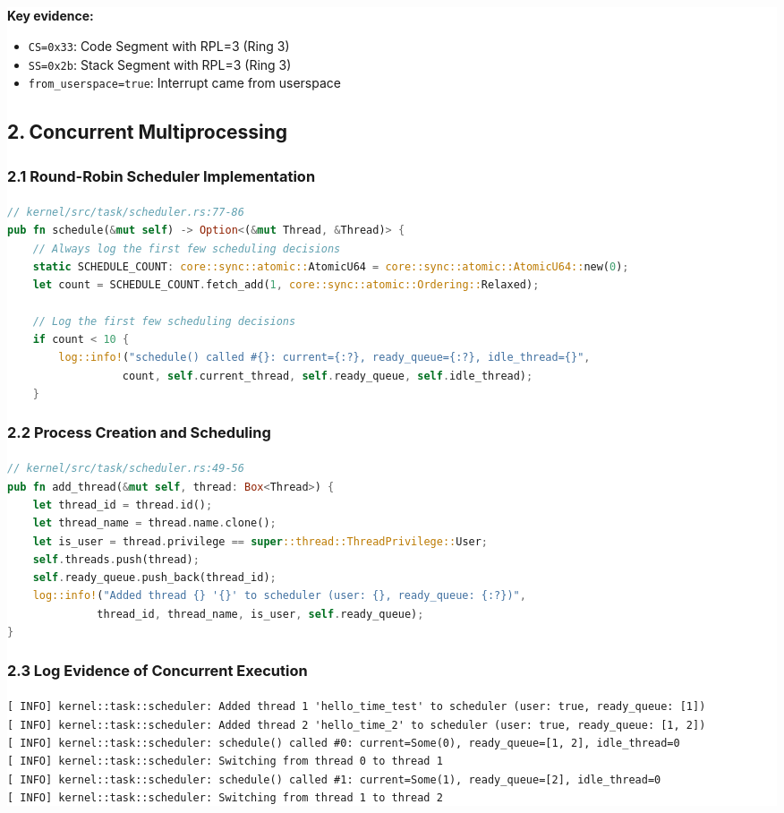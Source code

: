 **Key evidence:**
- `CS=0x33`: Code Segment with RPL=3 (Ring 3)
- `SS=0x2b`: Stack Segment with RPL=3 (Ring 3)
- `from_userspace=true`: Interrupt came from userspace

## 2. Concurrent Multiprocessing

### 2.1 Round-Robin Scheduler Implementation

```rust
// kernel/src/task/scheduler.rs:77-86
pub fn schedule(&mut self) -> Option<(&mut Thread, &Thread)> {
    // Always log the first few scheduling decisions
    static SCHEDULE_COUNT: core::sync::atomic::AtomicU64 = core::sync::atomic::AtomicU64::new(0);
    let count = SCHEDULE_COUNT.fetch_add(1, core::sync::atomic::Ordering::Relaxed);
    
    // Log the first few scheduling decisions
    if count < 10 {
        log::info!("schedule() called #{}: current={:?}, ready_queue={:?}, idle_thread={}", 
                  count, self.current_thread, self.ready_queue, self.idle_thread);
    }
```

### 2.2 Process Creation and Scheduling

```rust
// kernel/src/task/scheduler.rs:49-56
pub fn add_thread(&mut self, thread: Box<Thread>) {
    let thread_id = thread.id();
    let thread_name = thread.name.clone();
    let is_user = thread.privilege == super::thread::ThreadPrivilege::User;
    self.threads.push(thread);
    self.ready_queue.push_back(thread_id);
    log::info!("Added thread {} '{}' to scheduler (user: {}, ready_queue: {:?})", 
              thread_id, thread_name, is_user, self.ready_queue);
}
```

### 2.3 Log Evidence of Concurrent Execution

```
[ INFO] kernel::task::scheduler: Added thread 1 'hello_time_test' to scheduler (user: true, ready_queue: [1])
[ INFO] kernel::task::scheduler: Added thread 2 'hello_time_2' to scheduler (user: true, ready_queue: [1, 2])
[ INFO] kernel::task::scheduler: schedule() called #0: current=Some(0), ready_queue=[1, 2], idle_thread=0
[ INFO] kernel::task::scheduler: Switching from thread 0 to thread 1
[ INFO] kernel::task::scheduler: schedule() called #1: current=Some(1), ready_queue=[2], idle_thread=0
[ INFO] kernel::task::scheduler: Switching from thread 1 to thread 2
```
